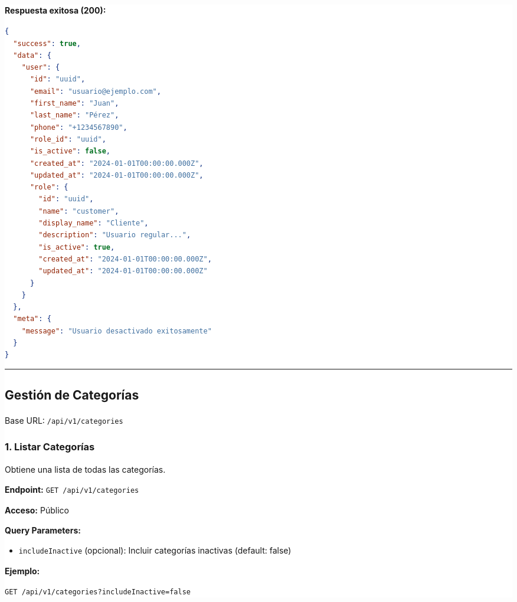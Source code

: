 **Respuesta exitosa (200):**
```json
{
  "success": true,
  "data": {
    "user": {
      "id": "uuid",
      "email": "usuario@ejemplo.com",
      "first_name": "Juan",
      "last_name": "Pérez",
      "phone": "+1234567890",
      "role_id": "uuid",
      "is_active": false,
      "created_at": "2024-01-01T00:00:00.000Z",
      "updated_at": "2024-01-01T00:00:00.000Z",
      "role": {
        "id": "uuid",
        "name": "customer",
        "display_name": "Cliente",
        "description": "Usuario regular...",
        "is_active": true,
        "created_at": "2024-01-01T00:00:00.000Z",
        "updated_at": "2024-01-01T00:00:00.000Z"
      }
    }
  },
  "meta": {
    "message": "Usuario desactivado exitosamente"
  }
}
```

---

## Gestión de Categorías

Base URL: `/api/v1/categories`

### 1. Listar Categorías

Obtiene una lista de todas las categorías.

**Endpoint:** `GET /api/v1/categories`

**Acceso:** Público

**Query Parameters:**
- `includeInactive` (opcional): Incluir categorías inactivas (default: false)

**Ejemplo:**
```
GET /api/v1/categories?includeInactive=false
```
